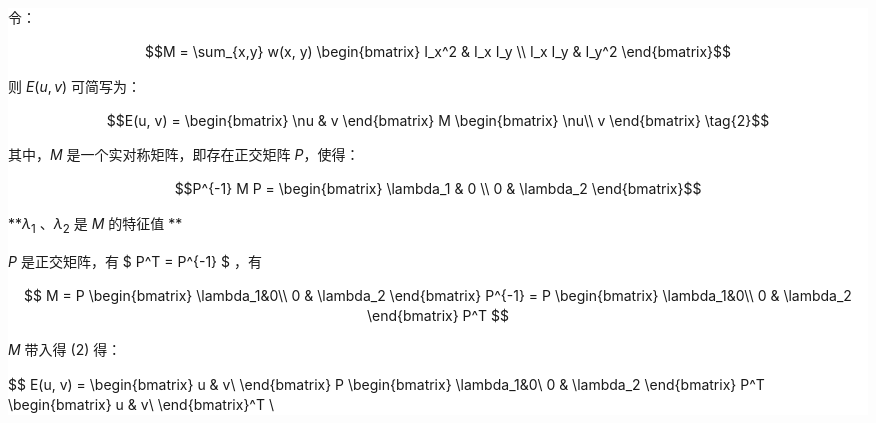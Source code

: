 令：

```math
M = \sum_{x,y} w(x, y)
\begin{bmatrix}
I_x^2 & I_x I_y \\
I_x I_y & I_y^2
\end{bmatrix}
```

则 $E(u,v)$ 可简写为：

```math
E(u, v) =
\begin{bmatrix}
\nu & v
\end{bmatrix}
M
\begin{bmatrix}
\nu\\
v
\end{bmatrix} \tag{2}
```

其中，$M$ 是一个实对称矩阵，即存在正交矩阵 $P$，使得：

```math
P^{-1} M P =
\begin{bmatrix}
\lambda_1 & 0 \\
0 & \lambda_2
\end{bmatrix}
```

**$\lambda_1$ 、$\lambda_2$ 是 $M$ 的特征值 **

$P$ 是正交矩阵，有 $ P^T = P^{-1} $ ，有

$$
M = P 
\begin{bmatrix}
 \lambda_1&0\\
 0 & \lambda_2
 \end{bmatrix}
 P^{-1} = 
 P
 \begin{bmatrix}
 \lambda_1&0\\
 0 & \lambda_2
 \end{bmatrix}
 P^T
$$

$M$ 带入得 $(2)$ 得：

$$
E(u, v) =
\begin{bmatrix}
 u & v\\
 \end{bmatrix}
 P
 \begin{bmatrix}
 \lambda_1&0\\
 0 & \lambda_2
 \end{bmatrix}
 P^T
\begin{bmatrix}
 u & v\\
 \end{bmatrix}^T \\
